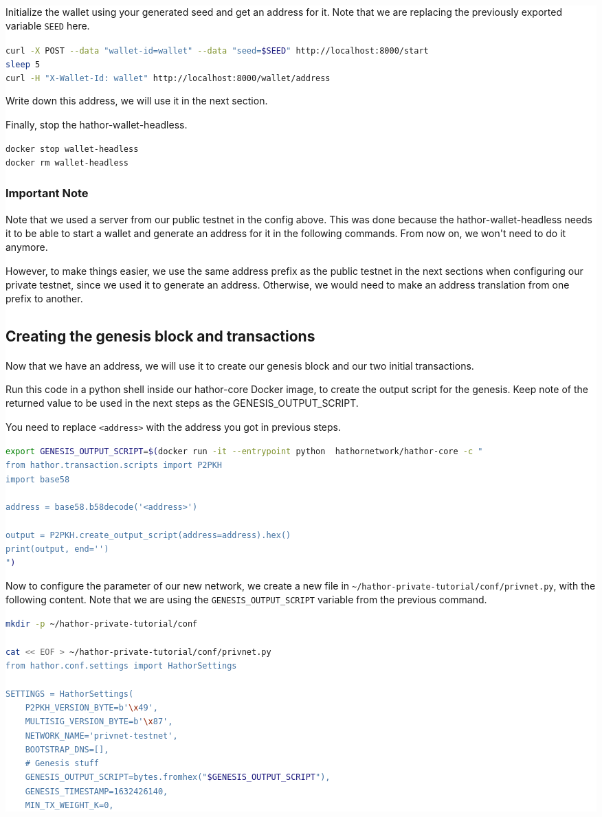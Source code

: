 Initialize the wallet using your generated seed and get an address for it. Note that we are replacing the previously exported variable `SEED` here.

```sh
curl -X POST --data "wallet-id=wallet" --data "seed=$SEED" http://localhost:8000/start
sleep 5
curl -H "X-Wallet-Id: wallet" http://localhost:8000/wallet/address
```

Write down this address, we will use it in the next section.

Finally, stop the hathor-wallet-headless.

```sh
docker stop wallet-headless
docker rm wallet-headless
```

### Important Note

Note that we used a server from our public testnet in the config above. This was done because the hathor-wallet-headless needs it to be able to start a wallet and generate an address for it in the following commands. From now on, we won't need to do it anymore.

However, to make things easier, we use the same address prefix as the public testnet in the next sections when configuring our private testnet, since we used it to generate an address. Otherwise, we would need to make an address translation from one prefix to another.

## Creating the genesis block and transactions
Now that we have an address, we will use it to create our genesis block and our two initial transactions.

Run this code in a python shell inside our hathor-core Docker image, to create the output script for the genesis. Keep note of the returned value to be used in the next steps as the GENESIS_OUTPUT_SCRIPT.

You need to replace `<address>` with the address you got in previous steps.

```sh
export GENESIS_OUTPUT_SCRIPT=$(docker run -it --entrypoint python  hathornetwork/hathor-core -c "
from hathor.transaction.scripts import P2PKH
import base58

address = base58.b58decode('<address>')

output = P2PKH.create_output_script(address=address).hex()
print(output, end='')
")
```

Now to configure the parameter of our new network, we create a new file in `~/hathor-private-tutorial/conf/privnet.py`, with the following content. Note that we are using the `GENESIS_OUTPUT_SCRIPT` variable from the previous command.

```sh
mkdir -p ~/hathor-private-tutorial/conf

cat << EOF > ~/hathor-private-tutorial/conf/privnet.py
from hathor.conf.settings import HathorSettings

SETTINGS = HathorSettings(
    P2PKH_VERSION_BYTE=b'\x49',
    MULTISIG_VERSION_BYTE=b'\x87',
    NETWORK_NAME='privnet-testnet',
    BOOTSTRAP_DNS=[],
    # Genesis stuff
    GENESIS_OUTPUT_SCRIPT=bytes.fromhex("$GENESIS_OUTPUT_SCRIPT"),
    GENESIS_TIMESTAMP=1632426140,
    MIN_TX_WEIGHT_K=0,
```